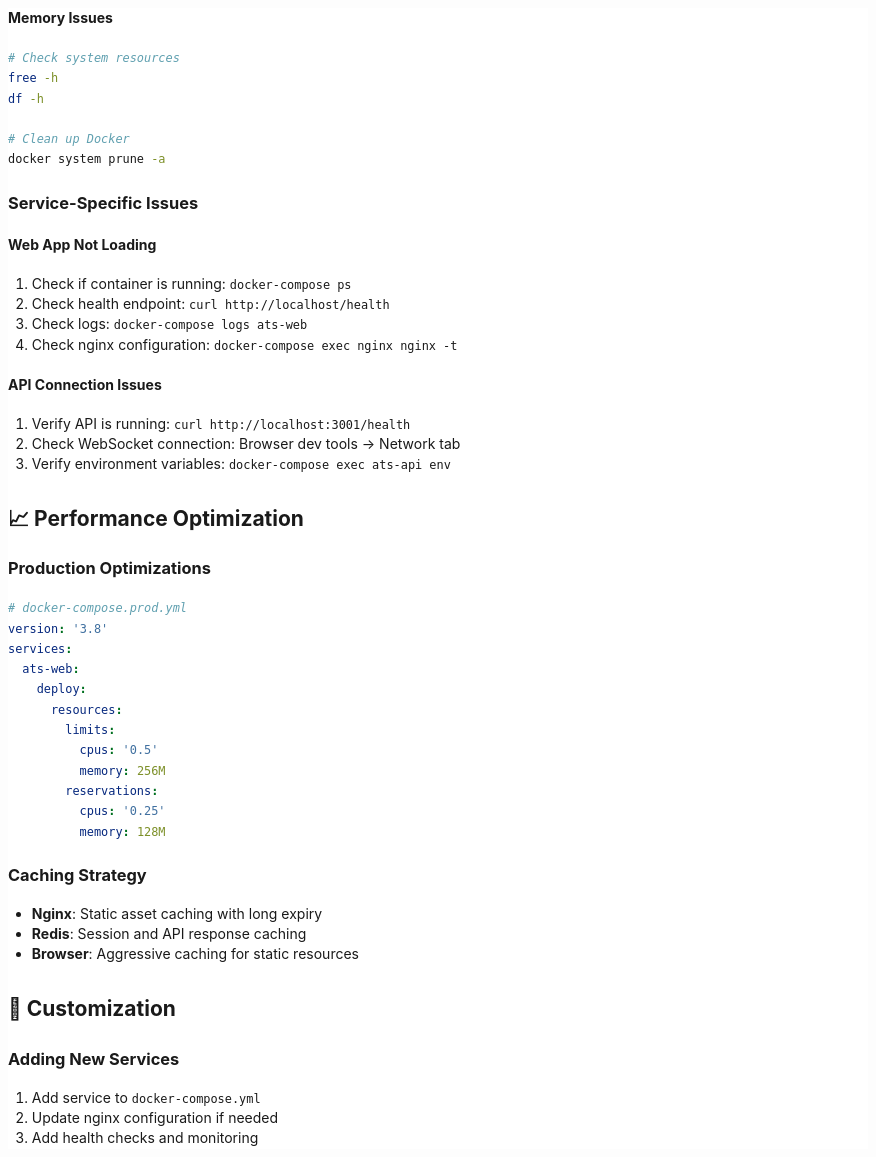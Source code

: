 #### Memory Issues
```bash
# Check system resources
free -h
df -h

# Clean up Docker
docker system prune -a
```

### Service-Specific Issues

#### Web App Not Loading
1. Check if container is running: `docker-compose ps`
2. Check health endpoint: `curl http://localhost/health`
3. Check logs: `docker-compose logs ats-web`
4. Check nginx configuration: `docker-compose exec nginx nginx -t`

#### API Connection Issues
1. Verify API is running: `curl http://localhost:3001/health`
2. Check WebSocket connection: Browser dev tools → Network tab
3. Verify environment variables: `docker-compose exec ats-api env`

## 📈 Performance Optimization

### Production Optimizations
```yaml
# docker-compose.prod.yml
version: '3.8'
services:
  ats-web:
    deploy:
      resources:
        limits:
          cpus: '0.5'
          memory: 256M
        reservations:
          cpus: '0.25'
          memory: 128M
```

### Caching Strategy
- **Nginx**: Static asset caching with long expiry
- **Redis**: Session and API response caching
- **Browser**: Aggressive caching for static resources

## 🔧 Customization

### Adding New Services
1. Add service to `docker-compose.yml`
2. Update nginx configuration if needed
3. Add health checks and monitoring
